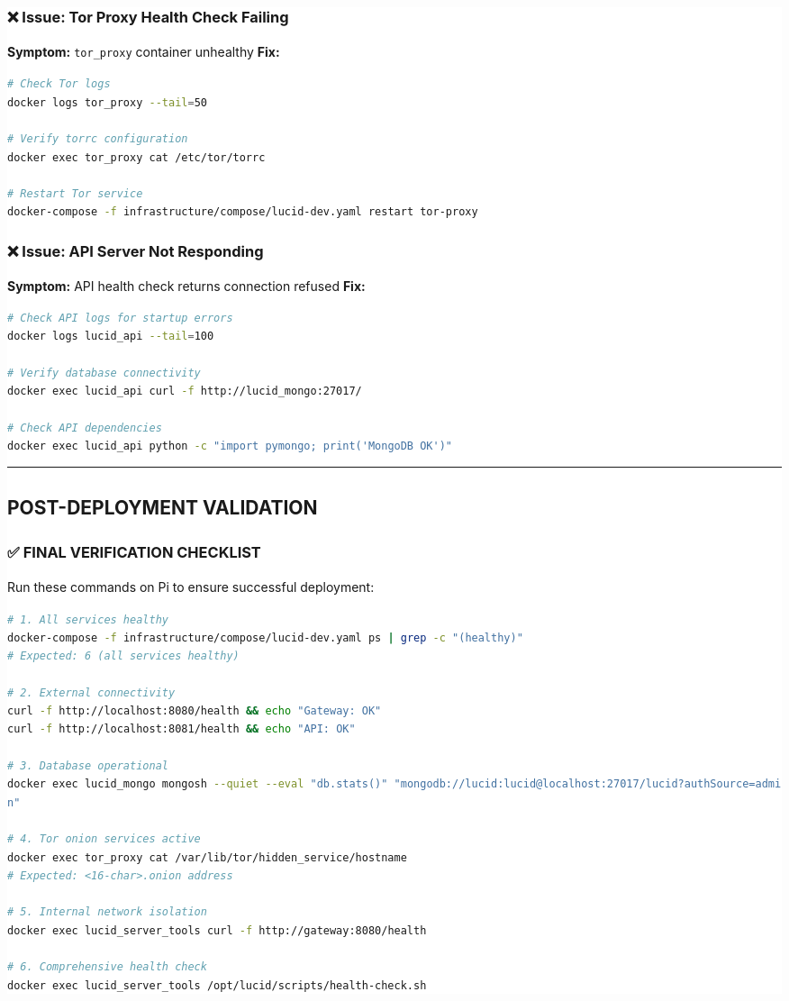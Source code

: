 ### **❌ Issue: Tor Proxy Health Check Failing**
**Symptom:** `tor_proxy` container unhealthy
**Fix:**
```bash
# Check Tor logs
docker logs tor_proxy --tail=50

# Verify torrc configuration
docker exec tor_proxy cat /etc/tor/torrc

# Restart Tor service
docker-compose -f infrastructure/compose/lucid-dev.yaml restart tor-proxy
```

### **❌ Issue: API Server Not Responding**
**Symptom:** API health check returns connection refused
**Fix:**
```bash
# Check API logs for startup errors
docker logs lucid_api --tail=100

# Verify database connectivity
docker exec lucid_api curl -f http://lucid_mongo:27017/

# Check API dependencies
docker exec lucid_api python -c "import pymongo; print('MongoDB OK')"
```

---

## POST-DEPLOYMENT VALIDATION

### **✅ FINAL VERIFICATION CHECKLIST**

Run these commands on Pi to ensure successful deployment:

```bash
# 1. All services healthy
docker-compose -f infrastructure/compose/lucid-dev.yaml ps | grep -c "(healthy)"
# Expected: 6 (all services healthy)

# 2. External connectivity
curl -f http://localhost:8080/health && echo "Gateway: OK"
curl -f http://localhost:8081/health && echo "API: OK"

# 3. Database operational
docker exec lucid_mongo mongosh --quiet --eval "db.stats()" "mongodb://lucid:lucid@localhost:27017/lucid?authSource=admin"

# 4. Tor onion services active
docker exec tor_proxy cat /var/lib/tor/hidden_service/hostname
# Expected: <16-char>.onion address

# 5. Internal network isolation
docker exec lucid_server_tools curl -f http://gateway:8080/health

# 6. Comprehensive health check
docker exec lucid_server_tools /opt/lucid/scripts/health-check.sh
```
